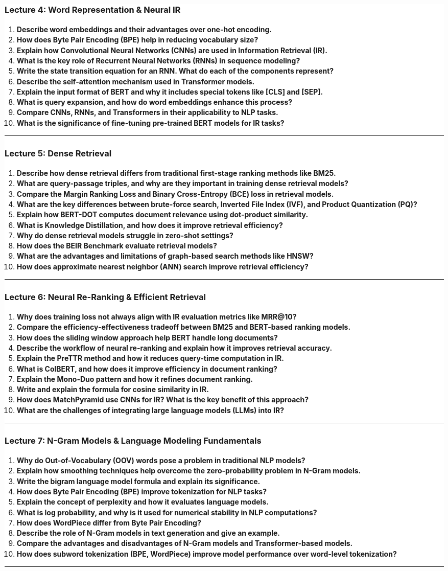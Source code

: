 
### **Lecture 4: Word Representation & Neural IR**

1. **Describe word embeddings and their advantages over one-hot encoding.**
2. **How does Byte Pair Encoding (BPE) help in reducing vocabulary size?**
3. **Explain how Convolutional Neural Networks (CNNs) are used in Information Retrieval (IR).**
4. **What is the key role of Recurrent Neural Networks (RNNs) in sequence modeling?**
5. **Write the state transition equation for an RNN. What do each of the components represent?**
6. **Describe the self-attention mechanism used in Transformer models.**
7. **Explain the input format of BERT and why it includes special tokens like [CLS] and [SEP].**
8. **What is query expansion, and how do word embeddings enhance this process?**
9. **Compare CNNs, RNNs, and Transformers in their applicability to NLP tasks.**
10. **What is the significance of fine-tuning pre-trained BERT models for IR tasks?**

---

### **Lecture 5: Dense Retrieval**

1. **Describe how dense retrieval differs from traditional first-stage ranking methods like BM25.**
2. **What are query-passage triples, and why are they important in training dense retrieval models?**
3. **Compare the Margin Ranking Loss and Binary Cross-Entropy (BCE) loss in retrieval models.**
4. **What are the key differences between brute-force search, Inverted File Index (IVF), and Product Quantization (PQ)?**
5. **Explain how BERT-DOT computes document relevance using dot-product similarity.**
6. **What is Knowledge Distillation, and how does it improve retrieval efficiency?**
7. **Why do dense retrieval models struggle in zero-shot settings?**
8. **How does the BEIR Benchmark evaluate retrieval models?**
9. **What are the advantages and limitations of graph-based search methods like HNSW?**
10. **How does approximate nearest neighbor (ANN) search improve retrieval efficiency?**

---
### **Lecture 6: Neural Re-Ranking & Efficient Retrieval**

1. **Why does training loss not always align with IR evaluation metrics like MRR@10?**
2. **Compare the efficiency-effectiveness tradeoff between BM25 and BERT-based ranking models.**
3. **How does the sliding window approach help BERT handle long documents?**
4. **Describe the workflow of neural re-ranking and explain how it improves retrieval accuracy.**
5. **Explain the PreTTR method and how it reduces query-time computation in IR.**
6. **What is ColBERT, and how does it improve efficiency in document ranking?**
7. **Explain the Mono-Duo pattern and how it refines document ranking.**
8. **Write and explain the formula for cosine similarity in IR.**
9. **How does MatchPyramid use CNNs for IR? What is the key benefit of this approach?**
10. **What are the challenges of integrating large language models (LLMs) into IR?**

---

### **Lecture 7: N-Gram Models & Language Modeling Fundamentals**

1. **Why do Out-of-Vocabulary (OOV) words pose a problem in traditional NLP models?**
2. **Explain how smoothing techniques help overcome the zero-probability problem in N-Gram models.**
3. **Write the bigram language model formula and explain its significance.**
4. **How does Byte Pair Encoding (BPE) improve tokenization for NLP tasks?**
5. **Explain the concept of perplexity and how it evaluates language models.**
6. **What is log probability, and why is it used for numerical stability in NLP computations?**
7. **How does WordPiece differ from Byte Pair Encoding?**
8. **Describe the role of N-Gram models in text generation and give an example.**
9. **Compare the advantages and disadvantages of N-Gram models and Transformer-based models.**
10. **How does subword tokenization (BPE, WordPiece) improve model performance over word-level tokenization?**

---